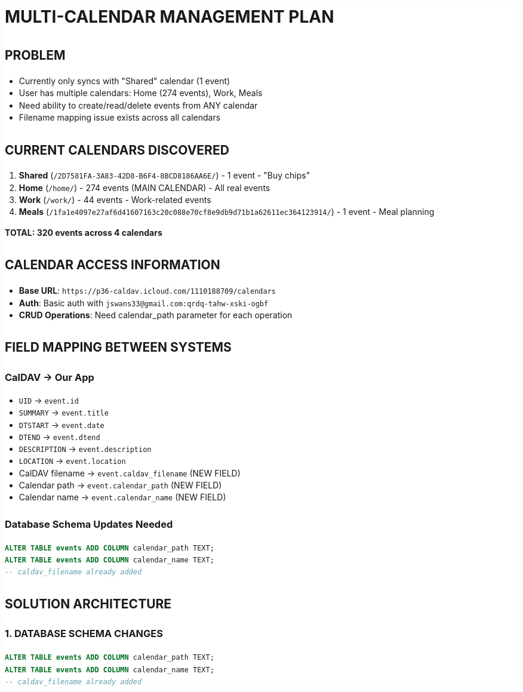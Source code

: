 # MULTI-CALENDAR MANAGEMENT PLAN

## PROBLEM
- Currently only syncs with "Shared" calendar (1 event)
- User has multiple calendars: Home (274 events), Work, Meals
- Need ability to create/read/delete events from ANY calendar
- Filename mapping issue exists across all calendars

## CURRENT CALENDARS DISCOVERED
1. **Shared** (`/2D7581FA-3A83-42D8-B6F4-8BCD8186AA6E/`) - 1 event - "Buy chips"
2. **Home** (`/home/`) - 274 events (MAIN CALENDAR) - All real events  
3. **Work** (`/work/`) - 44 events - Work-related events
4. **Meals** (`/1fa1e4097e27af6d41607163c20c088e70cf8e9db9d71b1a62611ec364123914/`) - 1 event - Meal planning

**TOTAL: 320 events across 4 calendars**

## CALENDAR ACCESS INFORMATION
- **Base URL**: `https://p36-caldav.icloud.com/1110188709/calendars`
- **Auth**: Basic auth with `jswans33@gmail.com:qrdq-tahw-xski-ogbf`
- **CRUD Operations**: Need calendar_path parameter for each operation

## FIELD MAPPING BETWEEN SYSTEMS
### CalDAV → Our App
- `UID` → `event.id`
- `SUMMARY` → `event.title` 
- `DTSTART` → `event.date`
- `DTEND` → `event.dtend`
- `DESCRIPTION` → `event.description`
- `LOCATION` → `event.location`
- CalDAV filename → `event.caldav_filename` (NEW FIELD)
- Calendar path → `event.calendar_path` (NEW FIELD)
- Calendar name → `event.calendar_name` (NEW FIELD)

### Database Schema Updates Needed
```sql
ALTER TABLE events ADD COLUMN calendar_path TEXT;
ALTER TABLE events ADD COLUMN calendar_name TEXT;
-- caldav_filename already added
```

## SOLUTION ARCHITECTURE

### 1. DATABASE SCHEMA CHANGES
```sql
ALTER TABLE events ADD COLUMN calendar_path TEXT;
ALTER TABLE events ADD COLUMN calendar_name TEXT;
-- caldav_filename already added
```
